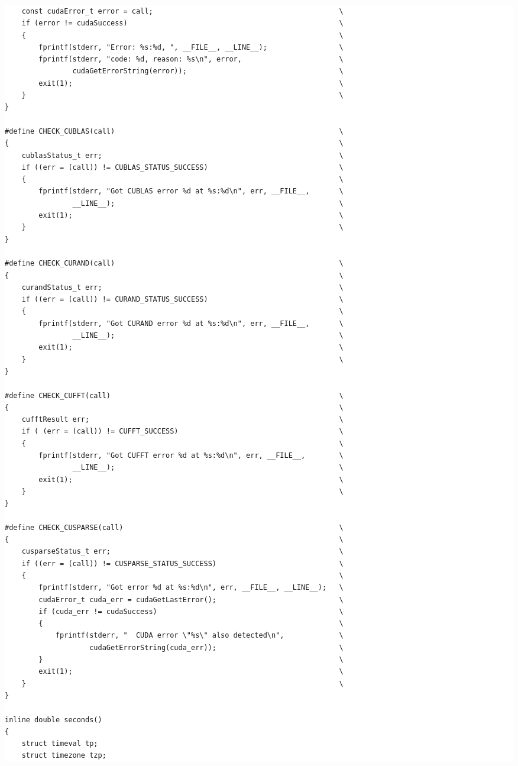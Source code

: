```
    const cudaError_t error = call;                                            \
    if (error != cudaSuccess)                                                  \
    {                                                                          \
        fprintf(stderr, "Error: %s:%d, ", __FILE__, __LINE__);                 \
        fprintf(stderr, "code: %d, reason: %s\n", error,                       \
                cudaGetErrorString(error));                                    \
        exit(1);                                                               \
    }                                                                          \
}

#define CHECK_CUBLAS(call)                                                     \
{                                                                              \
    cublasStatus_t err;                                                        \
    if ((err = (call)) != CUBLAS_STATUS_SUCCESS)                               \
    {                                                                          \
        fprintf(stderr, "Got CUBLAS error %d at %s:%d\n", err, __FILE__,       \
                __LINE__);                                                     \
        exit(1);                                                               \
    }                                                                          \
}

#define CHECK_CURAND(call)                                                     \
{                                                                              \
    curandStatus_t err;                                                        \
    if ((err = (call)) != CURAND_STATUS_SUCCESS)                               \
    {                                                                          \
        fprintf(stderr, "Got CURAND error %d at %s:%d\n", err, __FILE__,       \
                __LINE__);                                                     \
        exit(1);                                                               \
    }                                                                          \
}

#define CHECK_CUFFT(call)                                                      \
{                                                                              \
    cufftResult err;                                                           \
    if ( (err = (call)) != CUFFT_SUCCESS)                                      \
    {                                                                          \
        fprintf(stderr, "Got CUFFT error %d at %s:%d\n", err, __FILE__,        \
                __LINE__);                                                     \
        exit(1);                                                               \
    }                                                                          \
}

#define CHECK_CUSPARSE(call)                                                   \
{                                                                              \
    cusparseStatus_t err;                                                      \
    if ((err = (call)) != CUSPARSE_STATUS_SUCCESS)                             \
    {                                                                          \
        fprintf(stderr, "Got error %d at %s:%d\n", err, __FILE__, __LINE__);   \
        cudaError_t cuda_err = cudaGetLastError();                             \
        if (cuda_err != cudaSuccess)                                           \
        {                                                                      \
            fprintf(stderr, "  CUDA error \"%s\" also detected\n",             \
                    cudaGetErrorString(cuda_err));                             \
        }                                                                      \
        exit(1);                                                               \
    }                                                                          \
}

inline double seconds()
{
    struct timeval tp;
    struct timezone tzp;
```